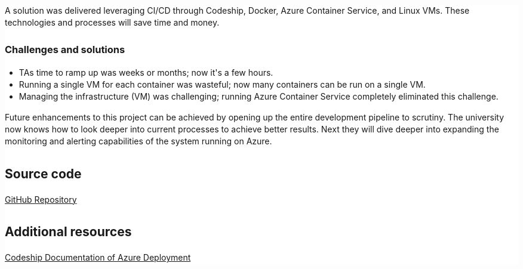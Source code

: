 A solution was delivered leveraging CI/CD through Codeship, Docker, Azure Container Service, and Linux VMs. These technologies and processes will save time and money. 

### Challenges and solutions

- TAs time to ramp up was weeks or months; now it's a few hours.
- Running a single VM for each container was wasteful; now many containers can be run on a single VM.
- Managing the infrastructure (VM) was challenging; running Azure Container Service completely eliminated this challenge. 

Future enhancements to this project can be achieved by opening up the entire development pipeline to scrutiny. The university now knows how to look deeper into current processes to achieve better results. Next they will dive deeper into expanding the monitoring and alerting capabilities of the system running on Azure.  

## Source code
[GitHub Repository](https://github.com/jldeen/Codeship)

## Additional resources
[Codeship Documentation of Azure Deployment](https://documentation.codeship.com/pro/continuous-deployment/azure/)
